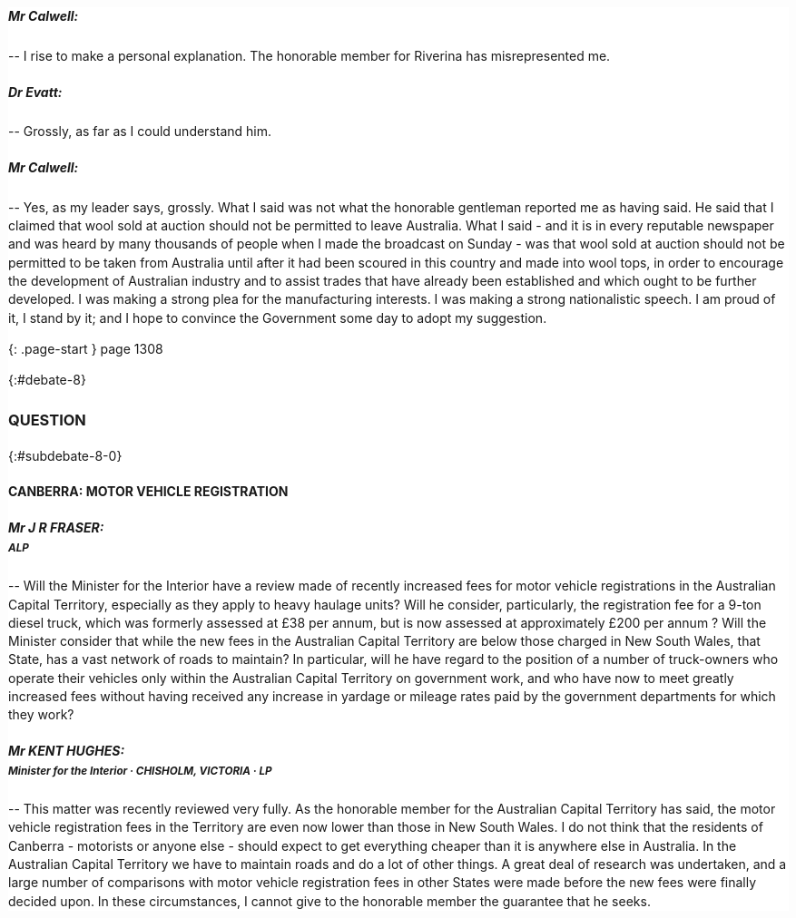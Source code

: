 ##### Mr Calwell:

-- I rise to make a personal explanation. The honorable member for Riverina has misrepresented me. 

##### Dr Evatt:

-- Grossly, as far as I could understand him. 

##### Mr Calwell:

-- Yes, as my leader says, grossly. What I said was not what the honorable gentleman reported me as having said. He said that I claimed that wool sold at auction should not be permitted to leave Australia. What I said - and it is in every reputable newspaper and was heard by many thousands of people when I made the broadcast on Sunday - was that wool sold at auction should not be permitted to be taken from Australia until after it had been scoured in this country and made into wool tops, in order to encourage the development of Australian industry and to assist trades that have already been established and which ought to be further developed. I was making a strong plea for the manufacturing interests. I was making a strong nationalistic speech. I am proud of it, I stand by it; and I hope to convince the Government some day to adopt my suggestion. 

{: .page-start }
page 1308

{:#debate-8}
### QUESTION

{:#subdebate-8-0}
#### CANBERRA: MOTOR VEHICLE REGISTRATION

##### Mr J R FRASER:<br><small class="text-muted">ALP</small>

-- Will the Minister for the Interior have a review made of recently increased fees for motor vehicle registrations in the Australian Capital Territory, especially as they apply to heavy haulage units? Will he consider, particularly, the registration fee for a 9-ton  diesel  truck, which was formerly assessed at £38 per annum, but is now assessed at approximately £200 per annum ? Will the Minister consider that while the new fees in the Australian Capital Territory are below those charged in New South Wales, that State, has a vast network of roads to maintain? In particular, will he have regard to the position of a number of truck-owners who operate their vehicles only within the Australian Capital Territory on government work, and who have now to meet greatly increased fees without having received any increase in yardage or mileage rates paid by the government departments for which they work? 

##### Mr KENT HUGHES:<br><small class="text-muted">Minister for the Interior &middot; CHISHOLM, VICTORIA &middot; LP</small>

-- This matter was recently reviewed very fully. As the honorable member for the Australian Capital Territory has said, the motor vehicle registration fees in the Territory are even now lower than those in New South Wales. I do not think that the residents of Canberra - motorists or anyone else - should expect to get everything cheaper than it is anywhere else in Australia. In the Australian Capital Territory we have to maintain roads and do a lot of other things. A great deal of research was undertaken, and a large number of comparisons with motor vehicle registration fees in other States were made before the new fees were finally decided upon. In these circumstances, I cannot give to the honorable member the guarantee that he seeks. 
